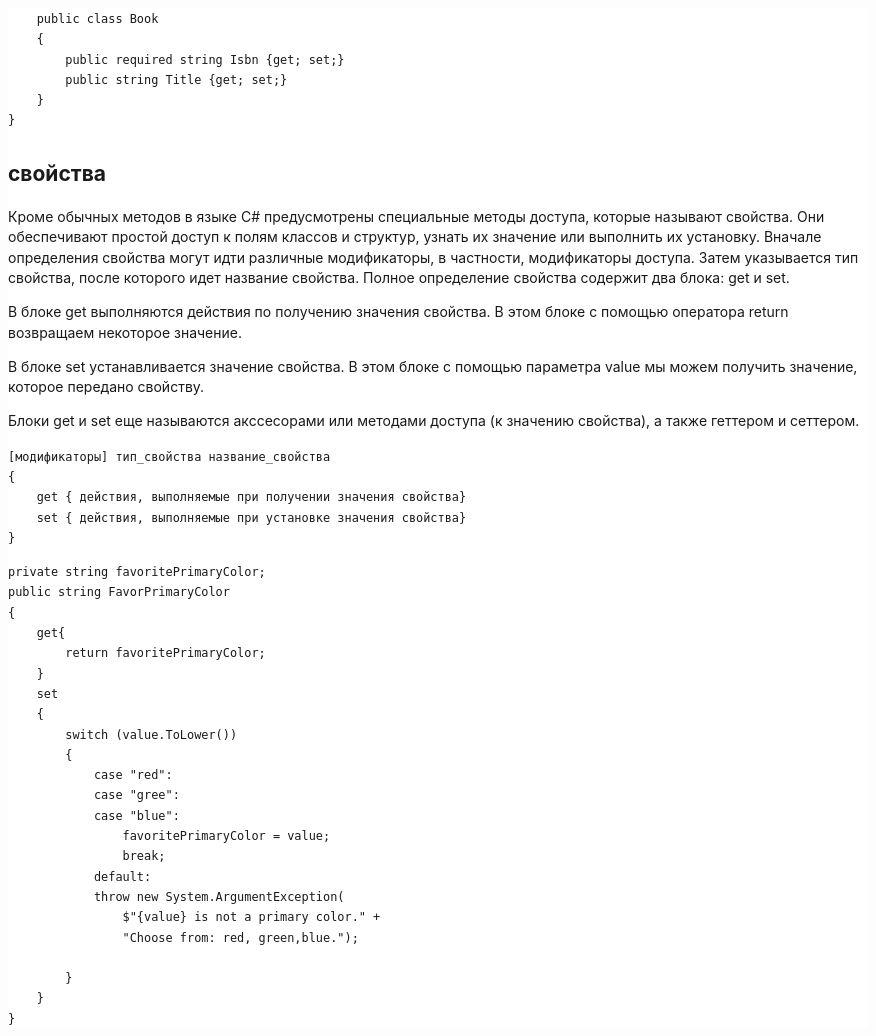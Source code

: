 ```Csharp
    public class Book
    {
        public required string Isbn {get; set;}
        public string Title {get; set;}
    }
}
```



## свойства
Кроме обычных методов в языке C# предусмотрены специальные методы доступа, которые называют свойства. Они обеспечивают простой доступ к полям классов и структур, узнать их значение или выполнить их установку.
Вначале определения свойства могут идти различные модификаторы, в частности, модификаторы доступа. Затем указывается тип свойства, после которого идет название свойства. Полное определение свойства содержит два блока: get и set.

В блоке get выполняются действия по получению значения свойства. В этом блоке с помощью оператора return возвращаем некоторое значение.

В блоке set устанавливается значение свойства. В этом блоке с помощью параметра value мы можем получить значение, которое передано свойству.

Блоки get и set еще называются акссесорами или методами доступа (к значению свойства), а также геттером и сеттером.
```Csharp
[модификаторы] тип_свойства название_свойства
{
    get { действия, выполняемые при получении значения свойства}
    set { действия, выполняемые при установке значения свойства}
}
```

```Csharp
private string favoritePrimaryColor;
public string FavorPrimaryColor
{
    get{
        return favoritePrimaryColor;
    }
    set
    {
        switch (value.ToLower())
        {
            case "red":
            case "gree":
            case "blue":
                favoritePrimaryColor = value;
                break;
            default:
            throw new System.ArgumentException(
                $"{value} is not a primary color." +
                "Choose from: red, green,blue.");
            
        }
    }
}

```

